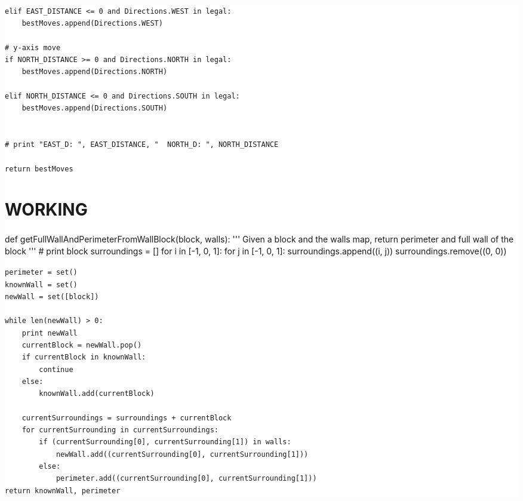     elif EAST_DISTANCE <= 0 and Directions.WEST in legal:
        bestMoves.append(Directions.WEST)

    # y-axis move
    if NORTH_DISTANCE >= 0 and Directions.NORTH in legal:
        bestMoves.append(Directions.NORTH)

    elif NORTH_DISTANCE <= 0 and Directions.SOUTH in legal:
        bestMoves.append(Directions.SOUTH)


    # print "EAST_D: ", EAST_DISTANCE, "  NORTH_D: ", NORTH_DISTANCE

    return bestMoves


# WORKING
def getFullWallAndPerimeterFromWallBlock(block, walls):
    ''' 
    Given a block and the walls map,
    return perimeter and full wall of the block
    '''
    # print block
    surroundings = []
    for i in [-1, 0, 1]:
        for j in [-1, 0, 1]:
            surroundings.append((i, j))
    surroundings.remove((0, 0))
    
    perimeter = set()
    knownWall = set()
    newWall = set([block])

    while len(newWall) > 0:
        print newWall
        currentBlock = newWall.pop()
        if currentBlock in knownWall:
            continue
        else:
            knownWall.add(currentBlock)

        currentSurroundings = surroundings + currentBlock
        for currentSurrounding in currentSurroundings:
            if (currentSurrounding[0], currentSurrounding[1]) in walls:
                newWall.add((currentSurrounding[0], currentSurrounding[1]))
            else:
                perimeter.add((currentSurrounding[0], currentSurrounding[1]))
    return knownWall, perimeter               
    